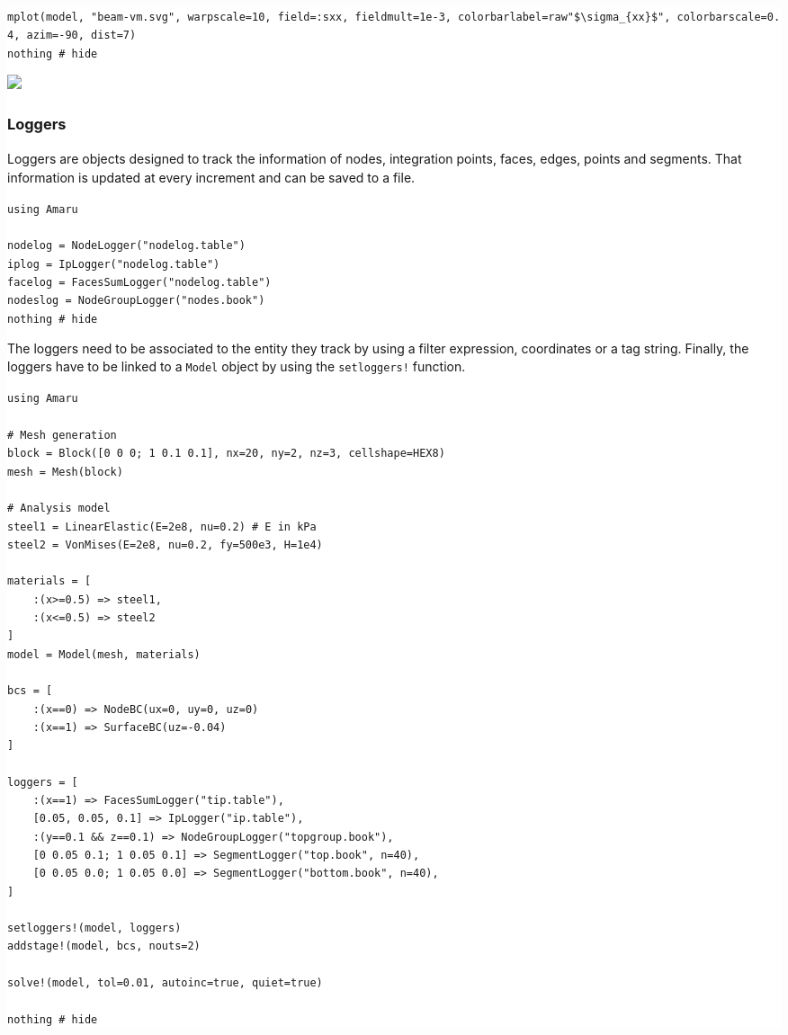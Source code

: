 ```@example fem
mplot(model, "beam-vm.svg", warpscale=10, field=:sxx, fieldmult=1e-3, colorbarlabel=raw"$\sigma_{xx}$", colorbarscale=0.4, azim=-90, dist=7)
nothing # hide
```
![](./beam-vm.svg)


### Loggers

Loggers are objects designed to track the information of nodes, integration points, faces, edges, points and segments.
That information is updated at every increment and can be saved to a file.

```@example
using Amaru

nodelog = NodeLogger("nodelog.table")
iplog = IpLogger("nodelog.table")
facelog = FacesSumLogger("nodelog.table")
nodeslog = NodeGroupLogger("nodes.book")
nothing # hide
```

The loggers need to be associated to the entity they track by using a filter expression, 
coordinates or a tag string. 
Finally, the loggers have to be linked to a `Model` object by using the `setloggers!` function.

```@example loggers
using Amaru

# Mesh generation
block = Block([0 0 0; 1 0.1 0.1], nx=20, ny=2, nz=3, cellshape=HEX8)
mesh = Mesh(block)

# Analysis model
steel1 = LinearElastic(E=2e8, nu=0.2) # E in kPa
steel2 = VonMises(E=2e8, nu=0.2, fy=500e3, H=1e4)

materials = [
    :(x>=0.5) => steel1,
    :(x<=0.5) => steel2
]
model = Model(mesh, materials)

bcs = [
    :(x==0) => NodeBC(ux=0, uy=0, uz=0)
    :(x==1) => SurfaceBC(uz=-0.04)
]

loggers = [
    :(x==1) => FacesSumLogger("tip.table"),
    [0.05, 0.05, 0.1] => IpLogger("ip.table"),
    :(y==0.1 && z==0.1) => NodeGroupLogger("topgroup.book"),
    [0 0.05 0.1; 1 0.05 0.1] => SegmentLogger("top.book", n=40),
    [0 0.05 0.0; 1 0.05 0.0] => SegmentLogger("bottom.book", n=40),
]

setloggers!(model, loggers)
addstage!(model, bcs, nouts=2)

solve!(model, tol=0.01, autoinc=true, quiet=true)

nothing # hide
```
